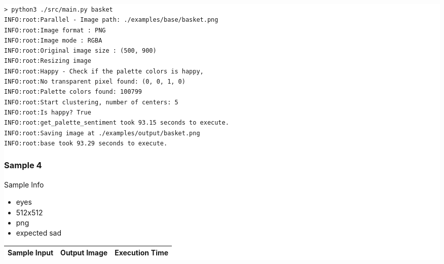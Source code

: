 ```
> python3 ./src/main.py basket
INFO:root:Parallel - Image path: ./examples/base/basket.png
INFO:root:Image format : PNG
INFO:root:Image mode : RGBA
INFO:root:Original image size : (500, 900)
INFO:root:Resizing image
INFO:root:Happy - Check if the palette colors is happy,
INFO:root:No transparent pixel found: (0, 0, 1, 0)
INFO:root:Palette colors found: 100799
INFO:root:Start clustering, number of centers: 5
INFO:root:Is happy? True
INFO:root:get_palette_sentiment took 93.15 seconds to execute.
INFO:root:Saving image at ./examples/output/basket.png
INFO:root:base took 93.29 seconds to execute.
```

### Sample 4

Sample Info
- eyes
- 512x512
- png
- expected sad

| Sample Input | Output Image | Execution Time|
| ------------ |------------ | ------------- |